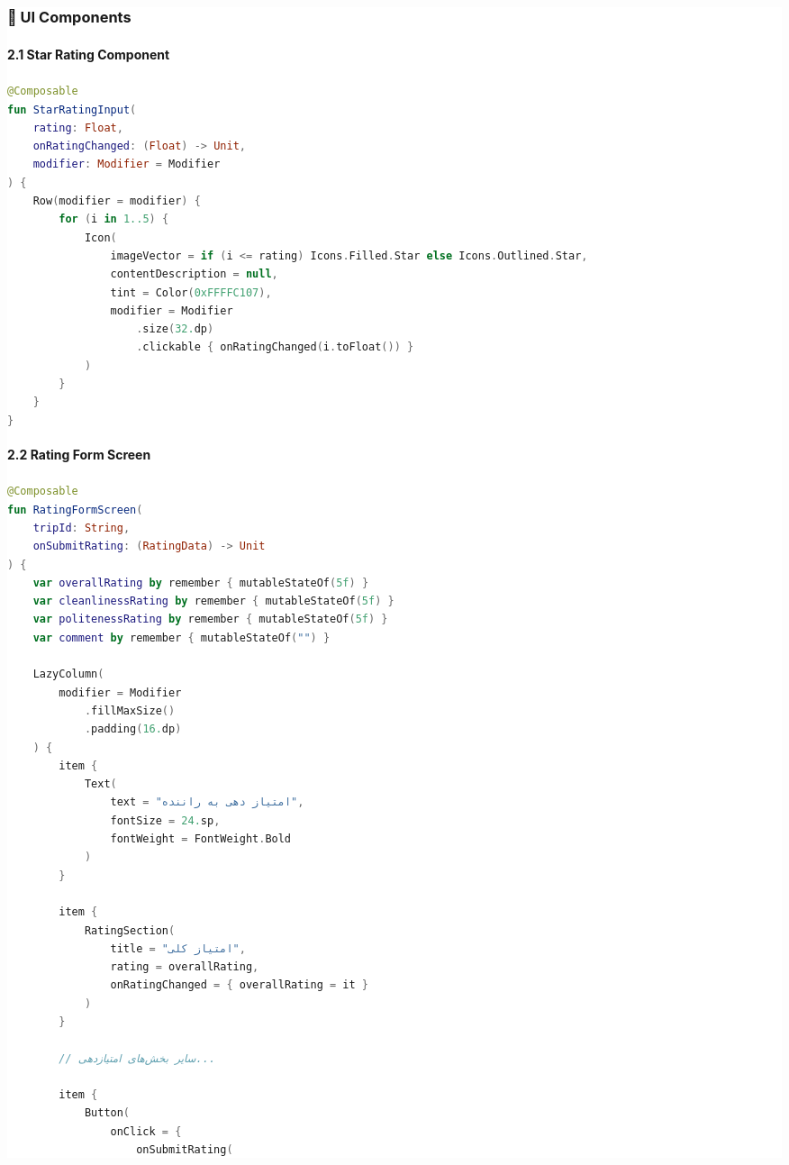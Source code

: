 ### 🎨 UI Components

#### 2.1 Star Rating Component
```kotlin
@Composable
fun StarRatingInput(
    rating: Float,
    onRatingChanged: (Float) -> Unit,
    modifier: Modifier = Modifier
) {
    Row(modifier = modifier) {
        for (i in 1..5) {
            Icon(
                imageVector = if (i <= rating) Icons.Filled.Star else Icons.Outlined.Star,
                contentDescription = null,
                tint = Color(0xFFFFC107),
                modifier = Modifier
                    .size(32.dp)
                    .clickable { onRatingChanged(i.toFloat()) }
            )
        }
    }
}
```

#### 2.2 Rating Form Screen
```kotlin
@Composable
fun RatingFormScreen(
    tripId: String,
    onSubmitRating: (RatingData) -> Unit
) {
    var overallRating by remember { mutableStateOf(5f) }
    var cleanlinessRating by remember { mutableStateOf(5f) }
    var politenessRating by remember { mutableStateOf(5f) }
    var comment by remember { mutableStateOf("") }

    LazyColumn(
        modifier = Modifier
            .fillMaxSize()
            .padding(16.dp)
    ) {
        item {
            Text(
                text = "امتیاز دهی به راننده",
                fontSize = 24.sp,
                fontWeight = FontWeight.Bold
            )
        }
        
        item {
            RatingSection(
                title = "امتیاز کلی",
                rating = overallRating,
                onRatingChanged = { overallRating = it }
            )
        }
        
        // سایر بخش‌های امتیازدهی...
        
        item {
            Button(
                onClick = {
                    onSubmitRating(
```